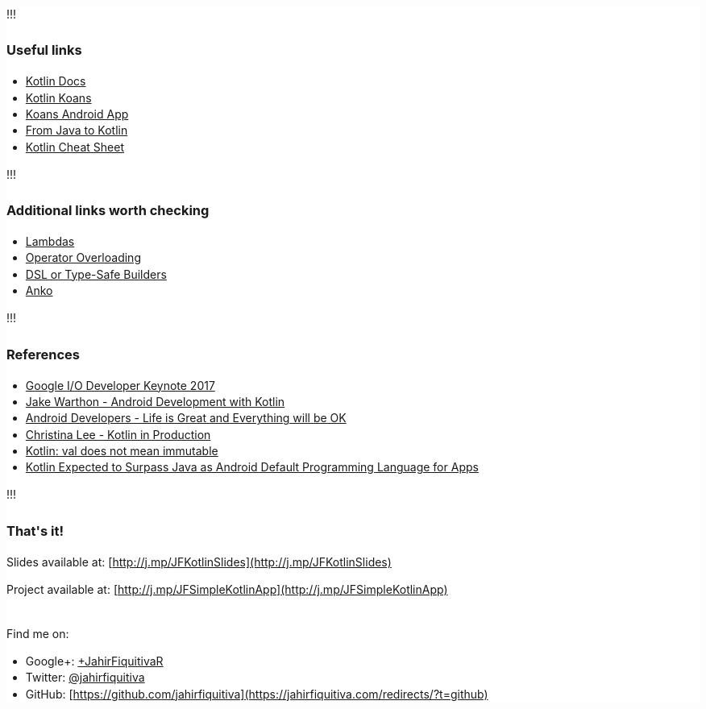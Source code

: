 !!!

### Useful links
* [Kotlin Docs](http://j.mp/KotlinDocs)
* [Kotlin Koans](http://j.mp/KotlinKoansDocs)
* [Koans Android App](https://play.google.com/store/apps/details?id=me.vickychijwani.kotlinkoans)
* [From Java to Kotlin](http://j.mp/FromJavaToKotlin)
* [Kotlin Cheat Sheet](http://j.mp/KotlinCheatSheet)

!!!

### Additional links worth checking
* [Lambdas](http://j.mp/HOFLKotlin)
* [Operator Overloading](http://j.mp/KotlinOperatorOverloading)
* [DSL or Type-Safe Builders](http://j.mp/KotlinDSL)
* [Anko](http://j.mp/AnkoGH) 

!!!

### References
* [Google I/O Developer Keynote 2017](https://www.youtube.com/watch?v=EtQ8Le8-zyo)
* [Jake Warthon - Android Development with Kotlin](https://www.youtube.com/watch?v=A2LukgT2mKc)
* [Android Developers - Life is Great and Everything will be OK](https://www.youtube.com/watch?v=fPzxfeDJDzY&)
* [Christina Lee - Kotlin in Production](https://www.youtube.com/watch?v=mDpnc45WwlI)
* [Kotlin: val does not mean immutable](https://goo.gl/myTegT)
* [Kotlin Expected to Surpass Java as Android Default Programming Language for Apps](https://goo.gl/cacZoE)

!!!

### That's it!

Slides available at: [http://j.mp/JFKotlinSlides](http://j.mp/JFKotlinSlides)

Project available at: [http://j.mp/JFSimpleKotlinApp](http://j.mp/JFSimpleKotlinApp)
<br>
<br>

Find me on:
* Google+:  [+JahirFiquitivaR](https://jahirfiquitiva.com/redirects/?t=googleplus)
* Twitter:  [@jahirfiquitiva](https://jahirfiquitiva.com/redirects/?t=twitter)
* GitHub:   [https://github.com/jahirfiquitiva](https://jahirfiquitiva.com/redirects/?t=github)